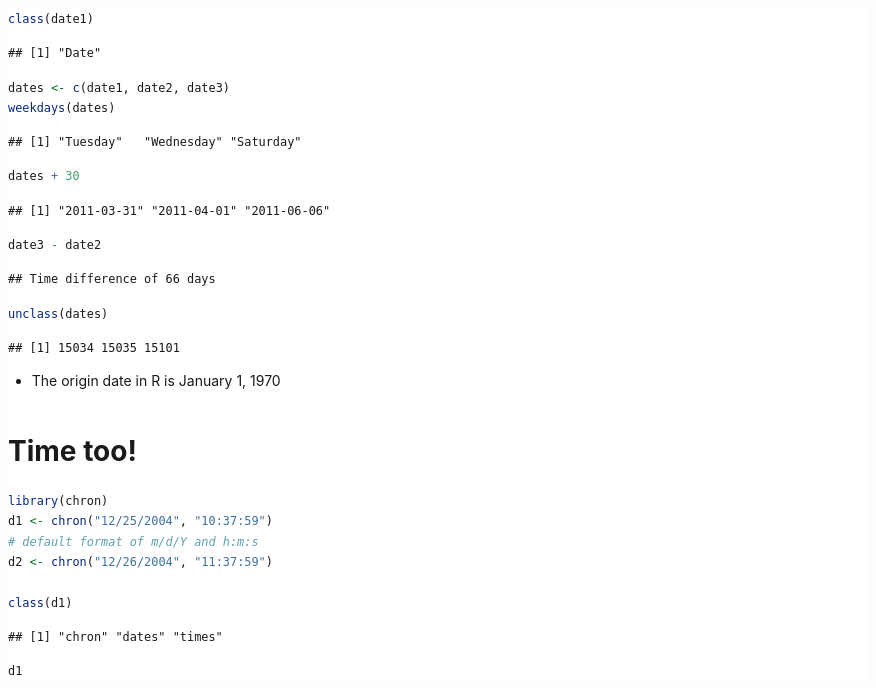```r
class(date1)
```

```
## [1] "Date"
```

```r
dates <- c(date1, date2, date3)
weekdays(dates)
```

```
## [1] "Tuesday"   "Wednesday" "Saturday"
```

```r
dates + 30
```

```
## [1] "2011-03-31" "2011-04-01" "2011-06-06"
```

```r
date3 - date2
```

```
## Time difference of 66 days
```

```r
unclass(dates)
```

```
## [1] 15034 15035 15101
```
- The origin date in R is January 1, 1970


# Time too!


```r
library(chron)
d1 <- chron("12/25/2004", "10:37:59") 
# default format of m/d/Y and h:m:s
d2 <- chron("12/26/2004", "11:37:59")

class(d1)
```

```
## [1] "chron" "dates" "times"
```

```r
d1
```
